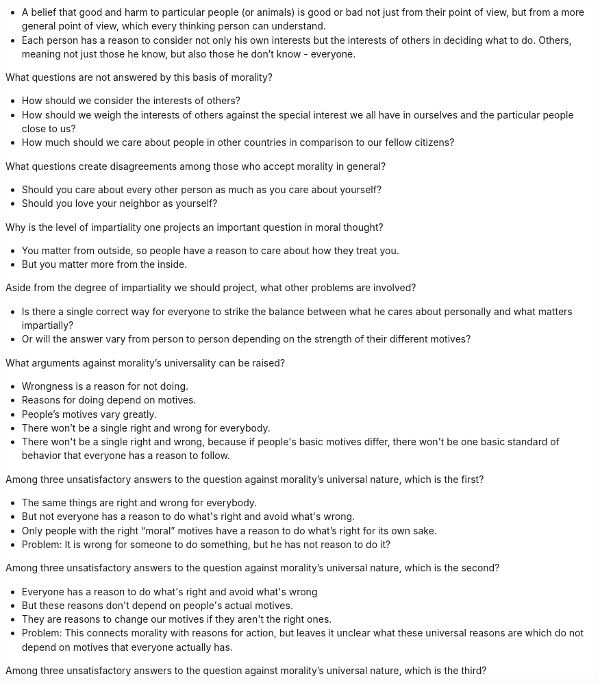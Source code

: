 - A belief that good and harm to particular people (or animals) is good or bad not just from their point of view, but from a more general point of view, which every thinking person can understand.
- Each person has a reason to consider not only his own interests but the interests of others in deciding what to do. Others, meaning not just those he know, but also those he don’t know - everyone.

What questions are not answered by this basis of morality?

- How should we consider the interests of others?
- How should we weigh the interests of others against the special interest we all have in ourselves and the particular people close to us?
- How much should we care about people in other countries in comparison to our fellow citizens?

What questions create disagreements among those who accept morality in general?

- Should you care about every other person as much as you care about yourself?
- Should you love your neighbor as yourself?

Why is the level of impartiality one projects an important question in moral thought?

- You matter from outside, so people have a reason to care about how they treat you.
- But you matter more from the inside.

Aside from the degree of impartiality we should project, what other problems are involved?

- Is there a single correct way for everyone to strike the balance between what he cares about personally and what matters impartially?
- Or will the answer vary from person to person depending on the strength of their different motives?

What arguments against morality’s universality can be raised?

- Wrongness is a reason for not doing.
- Reasons for doing depend on motives.
- People’s motives vary greatly.
- There won’t be a single right and wrong for everybody.
- There won't be a single right and wrong, because if people's basic motives differ, there won't be one basic standard of behavior that everyone has a reason to follow.

Among three unsatisfactory answers to the question against morality’s universal nature, which is the first?

- The same things are right and wrong for everybody.
- But not everyone has a reason to do what's right and avoid what's wrong.
- Only people with the right “moral” motives have a reason to do what’s right for its own sake.
- Problem: It is wrong for someone to do something, but he has not reason to do it?

Among three unsatisfactory answers to the question against morality’s universal nature, which is the second?

- Everyone has a reason to do what's right and avoid what's wrong
- But these reasons don't depend on people's actual motives.
- They are reasons to change our motives if they aren't the right ones.
- Problem: This connects morality with reasons for action, but leaves it unclear what these universal reasons are which do not depend on motives that everyone actually has.

Among three unsatisfactory answers to the question against morality’s universal nature, which is the third?
